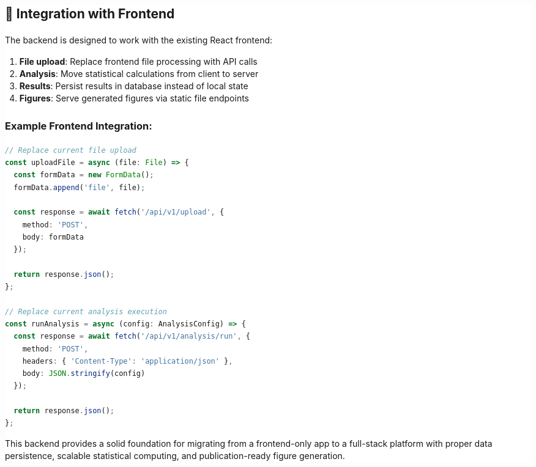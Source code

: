 ## 🤝 Integration with Frontend

The backend is designed to work with the existing React frontend:

1. **File upload**: Replace frontend file processing with API calls
2. **Analysis**: Move statistical calculations from client to server
3. **Results**: Persist results in database instead of local state
4. **Figures**: Serve generated figures via static file endpoints

### Example Frontend Integration:
```typescript
// Replace current file upload
const uploadFile = async (file: File) => {
  const formData = new FormData();
  formData.append('file', file);
  
  const response = await fetch('/api/v1/upload', {
    method: 'POST',
    body: formData
  });
  
  return response.json();
};

// Replace current analysis execution
const runAnalysis = async (config: AnalysisConfig) => {
  const response = await fetch('/api/v1/analysis/run', {
    method: 'POST',
    headers: { 'Content-Type': 'application/json' },
    body: JSON.stringify(config)
  });
  
  return response.json();
};
```

This backend provides a solid foundation for migrating from a frontend-only app to a full-stack platform with proper data persistence, scalable statistical computing, and publication-ready figure generation. 